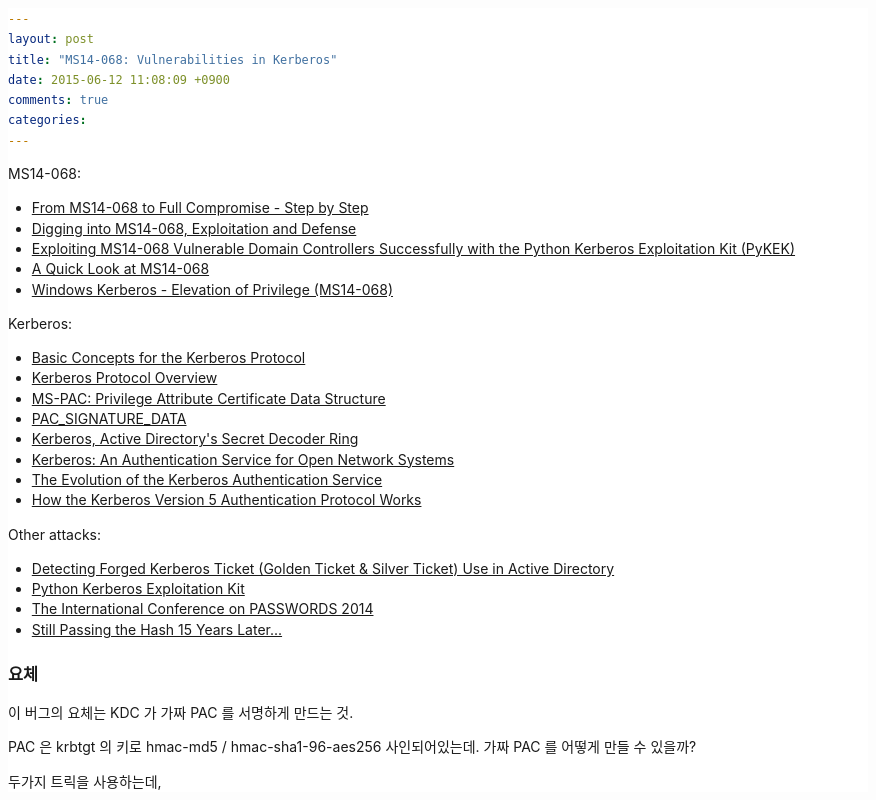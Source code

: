 ```yaml
---
layout: post
title: "MS14-068: Vulnerabilities in Kerberos"
date: 2015-06-12 11:08:09 +0900
comments: true
categories: 
---
```


MS14-068:

* [From MS14-068 to Full Compromise - Step by Step](https://www.trustedsec.com/december-2014/ms14-068-full-compromise-step-step/)
* [Digging into MS14-068, Exploitation and Defense](https://labs.mwrinfosecurity.com/blog/2014/12/16/digging-into-ms14-068-exploitation-and-defence/)
* [Exploiting MS14-068 Vulnerable Domain Controllers Successfully with the Python Kerberos Exploitation Kit (PyKEK)](http://adsecurity.org/?p=676)
* [A Quick Look at MS14-068](http://blog.beyondtrust.com/a-quick-look-at-ms14-068)
* [Windows Kerberos - Elevation of Privilege (MS14-068)](https://www.exploit-db.com/exploits/35474/)

Kerberos:

* [Basic Concepts for the Kerberos Protocol](https://technet.microsoft.com/en-us/library/cc961976.aspx)
* [Kerberos Protocol Overview](https://msdn.microsoft.com/en-us/library/cc246080.aspx)
* [MS-PAC: Privilege Attribute Certificate Data Structure](https://msdn.microsoft.com/en-us/library/cc237917.aspx)
* [PAC_SIGNATURE_DATA](https://msdn.microsoft.com/en-us/library/cc237955.aspx)
* [Kerberos, Active Directory's Secret Decoder Ring](http://adsecurity.org/?p=227)
* [Kerberos: An Authentication Service for Open Network Systems](http://cs.unc.edu/~fabian/course_papers/steiner_neuman.pdf) 
* [The Evolution of the Kerberos Authentication Service](http://www.isi.edu/div7/publication_files/evolution_of_kerberos.pdf)
* [How the Kerberos Version 5 Authentication Protocol Works](https://technet.microsoft.com/en-us/library/cc772815\(v=ws.10\).aspx)

Other attacks:

* [Detecting Forged Kerberos Ticket (Golden Ticket & Silver Ticket) Use in Active Directory](http://adsecurity.org/?p=1515)
* [Python Kerberos Exploitation Kit](https://github.com/bidord/pykek)
* [The International Conference on PASSWORDS 2014](http://livestream.com/NTNU/passwords14/videos/70751388?t=1418474079423)
* [Still Passing the Hash 15 Years Later...](https://media.blackhat.com/bh-us-12/Briefings/Duckwall/BH_US_12_Duckwall_Campbell_Still_Passing_Slides.pdf)

### 요체

이 버그의 요체는 KDC 가 가짜 PAC 를 서명하게 만드는 것.

PAC 은 krbtgt 의 키로 hmac-md5 / hmac-sha1-96-aes256 사인되어있는데. 가짜 PAC 를 어떻게 만들 수 있을까?

두가지 트릭을 사용하는데,
